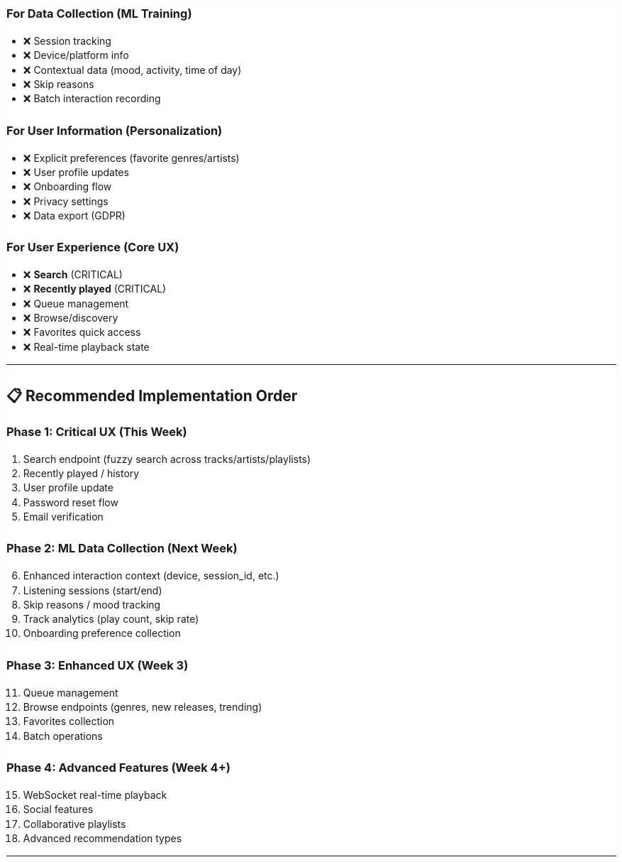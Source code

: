 ### **For Data Collection** (ML Training)
- ❌ Session tracking
- ❌ Device/platform info
- ❌ Contextual data (mood, activity, time of day)
- ❌ Skip reasons
- ❌ Batch interaction recording

### **For User Information** (Personalization)
- ❌ Explicit preferences (favorite genres/artists)
- ❌ User profile updates
- ❌ Onboarding flow
- ❌ Privacy settings
- ❌ Data export (GDPR)

### **For User Experience** (Core UX)
- ❌ **Search** (CRITICAL)
- ❌ **Recently played** (CRITICAL)
- ❌ Queue management
- ❌ Browse/discovery
- ❌ Favorites quick access
- ❌ Real-time playback state

---

## 📋 Recommended Implementation Order

### **Phase 1: Critical UX (This Week)**
1. Search endpoint (fuzzy search across tracks/artists/playlists)
2. Recently played / history
3. User profile update
4. Password reset flow
5. Email verification

### **Phase 2: ML Data Collection (Next Week)**
6. Enhanced interaction context (device, session_id, etc.)
7. Listening sessions (start/end)
8. Skip reasons / mood tracking
9. Track analytics (play count, skip rate)
10. Onboarding preference collection

### **Phase 3: Enhanced UX (Week 3)**
11. Queue management
12. Browse endpoints (genres, new releases, trending)
13. Favorites collection
14. Batch operations

### **Phase 4: Advanced Features (Week 4+)**
15. WebSocket real-time playback
16. Social features
17. Collaborative playlists
18. Advanced recommendation types

---